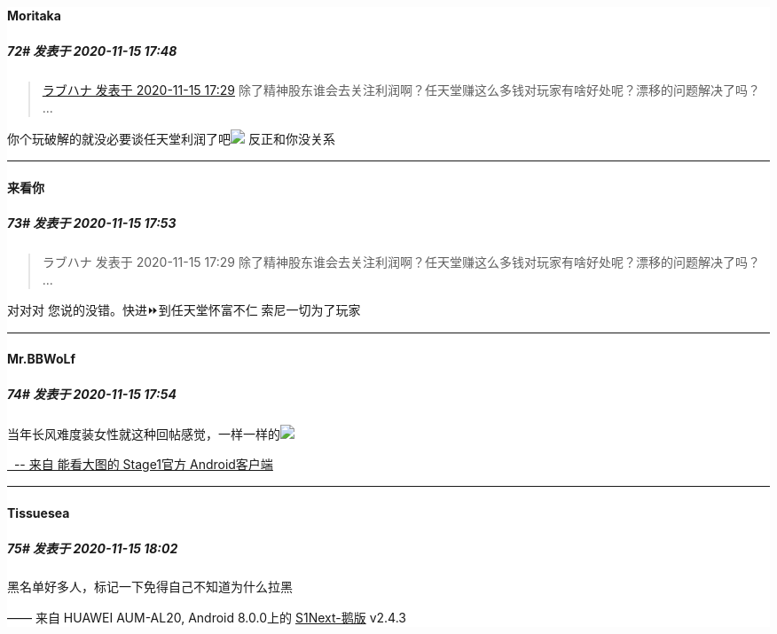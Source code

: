####  Moritaka  
##### 72#       发表于 2020-11-15 17:48



<blockquote><a href="httphttps://bbs.saraba1st.com/2b/forum.php?mod=redirect&amp;goto=findpost&amp;pid=49401538&amp;ptid=1972381" target="_blank">ラブハナ 发表于 2020-11-15 17:29</a>
除了精神股东谁会去关注利润啊？任天堂赚这么多钱对玩家有啥好处呢？漂移的问题解决了吗？ ...</blockquote>
你个玩破解的就没必要谈任天堂利润了吧<img src="https://static.saraba1st.com/image/smiley/face2017/065.png" referrerpolicy="no-referrer"> 反正和你没关系







*****

####  来看你  
##### 73#       发表于 2020-11-15 17:53



<blockquote>ラブハナ 发表于 2020-11-15 17:29
除了精神股东谁会去关注利润啊？任天堂赚这么多钱对玩家有啥好处呢？漂移的问题解决了吗？ ...</blockquote>
对对对 您说的没错。快进⏩到任天堂怀富不仁 索尼一切为了玩家







*****

####  Mr.BBWoLf  
##### 74#       发表于 2020-11-15 17:54




当年长风难度装女性就这种回帖感觉，一样一样的<img src="https://static.saraba1st.com/image/smiley/face2017/057.png" referrerpolicy="no-referrer">

[  -- 来自 能看大图的 Stage1官方 Android客户端](https://www.coolapk.com/apk/140634)







*****

####  Tissuesea  
##### 75#       发表于 2020-11-15 18:02




黑名单好多人，标记一下免得自己不知道为什么拉黑

—— 来自 HUAWEI AUM-AL20, Android 8.0.0上的 [S1Next-鹅版](https://github.com/ykrank/S1-Next/releases) v2.4.3

